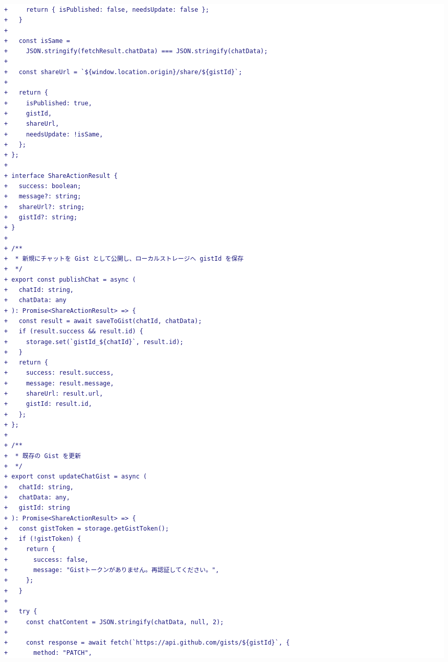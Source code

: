 ```diff
+     return { isPublished: false, needsUpdate: false };
+   }
+ 
+   const isSame =
+     JSON.stringify(fetchResult.chatData) === JSON.stringify(chatData);
+ 
+   const shareUrl = `${window.location.origin}/share/${gistId}`;
+ 
+   return {
+     isPublished: true,
+     gistId,
+     shareUrl,
+     needsUpdate: !isSame,
+   };
+ };
+ 
+ interface ShareActionResult {
+   success: boolean;
+   message?: string;
+   shareUrl?: string;
+   gistId?: string;
+ }
+ 
+ /**
+  * 新規にチャットを Gist として公開し、ローカルストレージへ gistId を保存
+  */
+ export const publishChat = async (
+   chatId: string,
+   chatData: any
+ ): Promise<ShareActionResult> => {
+   const result = await saveToGist(chatId, chatData);
+   if (result.success && result.id) {
+     storage.set(`gistId_${chatId}`, result.id);
+   }
+   return {
+     success: result.success,
+     message: result.message,
+     shareUrl: result.url,
+     gistId: result.id,
+   };
+ };
+ 
+ /**
+  * 既存の Gist を更新
+  */
+ export const updateChatGist = async (
+   chatId: string,
+   chatData: any,
+   gistId: string
+ ): Promise<ShareActionResult> => {
+   const gistToken = storage.getGistToken();
+   if (!gistToken) {
+     return {
+       success: false,
+       message: "Gistトークンがありません。再認証してください。",
+     };
+   }
+ 
+   try {
+     const chatContent = JSON.stringify(chatData, null, 2);
+ 
+     const response = await fetch(`https://api.github.com/gists/${gistId}`, {
+       method: "PATCH",
```